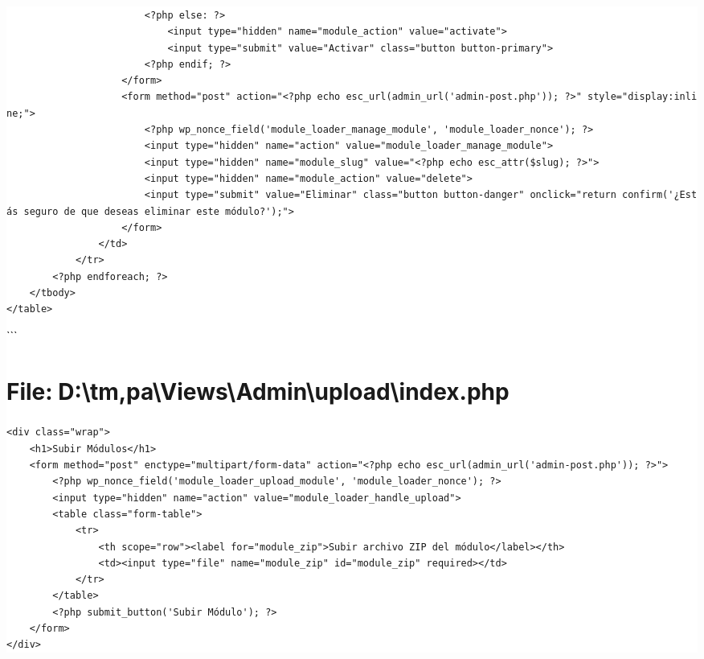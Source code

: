                             <?php else: ?>
                                <input type="hidden" name="module_action" value="activate">
                                <input type="submit" value="Activar" class="button button-primary">
                            <?php endif; ?>
                        </form>
                        <form method="post" action="<?php echo esc_url(admin_url('admin-post.php')); ?>" style="display:inline;">
                            <?php wp_nonce_field('module_loader_manage_module', 'module_loader_nonce'); ?>
                            <input type="hidden" name="action" value="module_loader_manage_module">
                            <input type="hidden" name="module_slug" value="<?php echo esc_attr($slug); ?>">
                            <input type="hidden" name="module_action" value="delete">
                            <input type="submit" value="Eliminar" class="button button-danger" onclick="return confirm('¿Estás seguro de que deseas eliminar este módulo?');">
                        </form>
                    </td>
                </tr>
            <?php endforeach; ?>
        </tbody>
    </table>
</div>
``` 
 
# File: D:\tm,pa\Views\Admin\upload\index.php 
``` 
<div class="wrap">
    <h1>Subir Módulos</h1>
    <form method="post" enctype="multipart/form-data" action="<?php echo esc_url(admin_url('admin-post.php')); ?>">
        <?php wp_nonce_field('module_loader_upload_module', 'module_loader_nonce'); ?>
        <input type="hidden" name="action" value="module_loader_handle_upload">
        <table class="form-table">
            <tr>
                <th scope="row"><label for="module_zip">Subir archivo ZIP del módulo</label></th>
                <td><input type="file" name="module_zip" id="module_zip" required></td>
            </tr>
        </table>
        <?php submit_button('Subir Módulo'); ?>
    </form>
</div>
``` 
 
